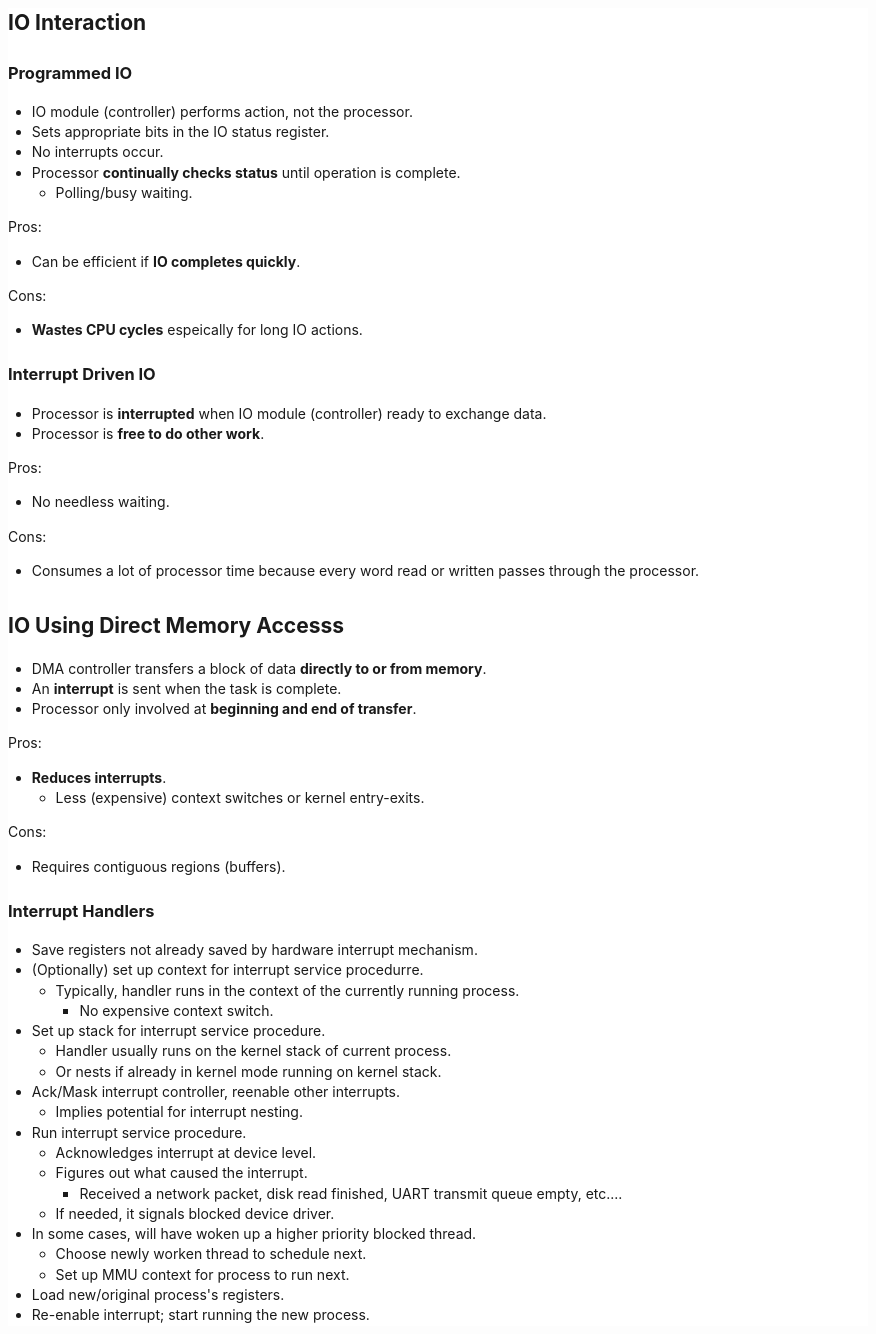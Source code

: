 ## IO Interaction
### Programmed IO
- IO module (controller) performs action, not the processor.
- Sets appropriate bits in the IO status register.
- No interrupts occur. 
- Processor **continually checks status** until operation is complete.
    - Polling/busy waiting.

Pros:
- Can be efficient if **IO completes quickly**.

Cons:
- **Wastes CPU cycles** espeically for long IO actions.

### Interrupt Driven IO
- Processor is **interrupted** when IO module (controller) ready to exchange data.
- Processor is **free to do other work**.

Pros:
- No needless waiting.

Cons:
- Consumes a lot of processor time because every word read or written passes through the processor.

## IO Using Direct Memory Accesss
- DMA controller transfers a block of data **directly to or from memory**.
- An **interrupt** is sent when the task is complete.
- Processor only involved at **beginning and end of transfer**.

Pros:
- **Reduces interrupts**.
    - Less (expensive) context switches or kernel entry-exits.

Cons:    
- Requires contiguous regions (buffers).

### Interrupt Handlers
- Save registers not already saved by hardware interrupt mechanism.
- (Optionally) set up context for interrupt service procedurre.
    - Typically, handler runs in the context of the currently running process.
        - No expensive context switch.
- Set up stack for interrupt service procedure.
    - Handler usually runs on the kernel stack of current process.
    - Or nests if already in kernel mode running on kernel stack.
- Ack/Mask interrupt controller, reenable other interrupts.
    - Implies potential for interrupt nesting.
- Run interrupt service procedure.
    - Acknowledges interrupt at device level.
    - Figures out what caused the interrupt.
        - Received a network packet, disk read finished, UART transmit queue empty, etc....
    - If needed, it signals blocked device driver.
- In some cases, will have woken up a higher priority blocked thread.
    - Choose newly worken thread to schedule next.
    - Set up MMU context for process to run next.
- Load new/original process's registers.
- Re-enable interrupt; start running the new process.
